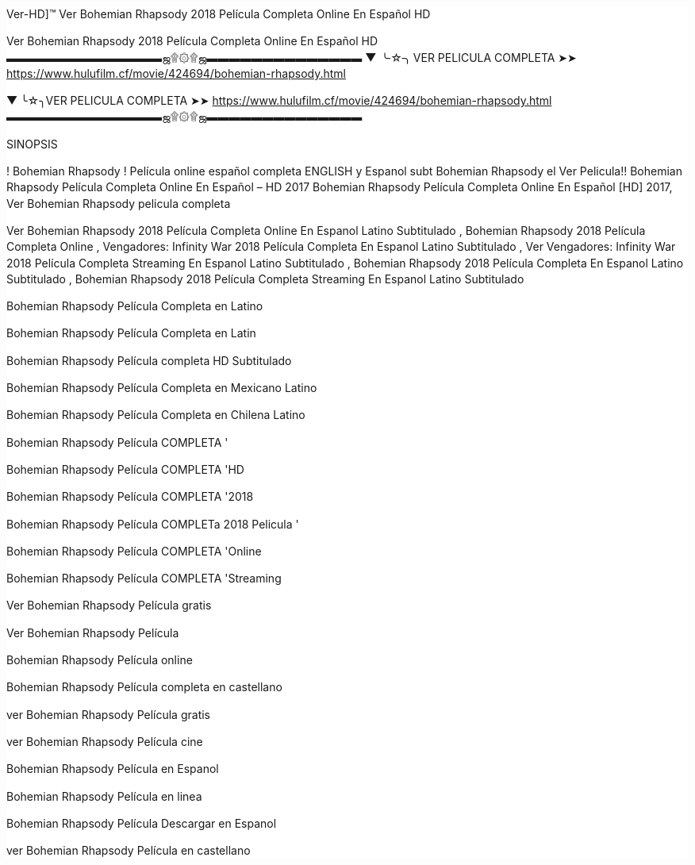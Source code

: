 Ver-HD]™ Ver Bohemian Rhapsody 2018 Película Completa Online En Español HD

Ver Bohemian Rhapsody 2018 Película Completa Online En Español HD
▬▬▬▬▬▬▬▬▬▬▬▬▬▬ஜ۩۞۩ஜ▬▬▬▬▬▬▬▬▬▬▬▬▬▬
▼ ╰☆╮VER PELICULA COMPLETA ➤➤ https://www.hulufilm.cf/movie/424694/bohemian-rhapsody.html

▼ ╰☆╮VER PELICULA COMPLETA ➤➤ https://www.hulufilm.cf/movie/424694/bohemian-rhapsody.html
▬▬▬▬▬▬▬▬▬▬▬▬▬▬ஜ۩۞۩ஜ▬▬▬▬▬▬▬▬▬▬▬▬▬▬

SINOPSIS

! Bohemian Rhapsody ! Película online español completa ENGLISH y Espanol subt Bohemian Rhapsody el Ver Pelicula!! Bohemian Rhapsody Película Completa Online En Español – HD 2017 Bohemian Rhapsody Película Completa Online En Español [HD] 2017, Ver Bohemian Rhapsody pelicula completa

Ver Bohemian Rhapsody 2018 Película Completa Online En Espanol Latino Subtitulado , Bohemian Rhapsody 2018 Película Completa Online , Vengadores: Infinity War 2018 Película Completa En Espanol Latino Subtitulado , Ver Vengadores: Infinity War 2018 Película Completa Streaming En Espanol Latino Subtitulado , Bohemian Rhapsody 2018 Película Completa En Espanol Latino Subtitulado , Bohemian Rhapsody 2018 Película Completa Streaming En Espanol Latino Subtitulado

Bohemian Rhapsody Película Completa en Latino

Bohemian Rhapsody Película Completa en Latin

Bohemian Rhapsody Película completa HD Subtitulado

Bohemian Rhapsody Película Completa en Mexicano Latino

Bohemian Rhapsody Película Completa en Chilena Latino

Bohemian Rhapsody Película COMPLETA '

Bohemian Rhapsody Película COMPLETA 'HD

Bohemian Rhapsody Película COMPLETA '2018

Bohemian Rhapsody Película COMPLETa 2018 Pelicula '

Bohemian Rhapsody Película COMPLETA 'Online

Bohemian Rhapsody Película COMPLETA 'Streaming

Ver Bohemian Rhapsody Película gratis

Ver Bohemian Rhapsody Película

Bohemian Rhapsody Película online

Bohemian Rhapsody Película completa en castellano

ver Bohemian Rhapsody Película gratis

ver Bohemian Rhapsody Película cine

Bohemian Rhapsody Película en Espanol

Bohemian Rhapsody Película en linea

Bohemian Rhapsody Película Descargar en Espanol

ver Bohemian Rhapsody Película en castellano
